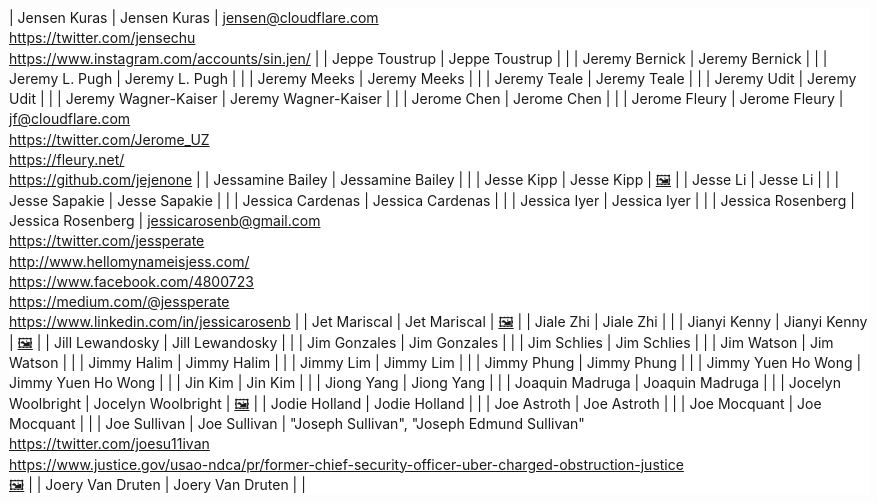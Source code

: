 | Jensen Kuras | Jensen Kuras | jensen@cloudflare.com<br>https://twitter.com/jensechu<br>https://www.instagram.com/accounts/sin.jen/ |
| Jeppe Toustrup | Jeppe Toustrup |  |
| Jeremy Bernick | Jeremy Bernick |  |
| Jeremy L. Pugh | Jeremy L. Pugh |  |
| Jeremy Meeks | Jeremy Meeks |  |
| Jeremy Teale | Jeremy Teale |  |
| Jeremy Udit | Jeremy Udit |  |
| Jeremy Wagner-Kaiser | Jeremy Wagner-Kaiser |  |
| Jerome Chen | Jerome Chen |  |
| Jerome Fleury | Jerome Fleury | jf@cloudflare.com<br>https://twitter.com/Jerome_UZ<br>https://fleury.net/<br>https://github.com/jejenone |
| Jessamine Bailey | Jessamine Bailey |  |
| Jesse Kipp | Jesse Kipp | [🖼](../image/gang/Jesse_Kipp.jpg) |
| Jesse Li | Jesse Li |  |
| Jesse Sapakie | Jesse Sapakie |  |
| Jessica Cardenas | Jessica Cardenas |  |
| Jessica Iyer | Jessica Iyer |  |
| Jessica Rosenberg | Jessica Rosenberg | jessicarosenb@gmail.com<br>https://twitter.com/jessperate<br>http://www.hellomynameisjess.com/<br>https://www.facebook.com/4800723<br>https://medium.com/@jessperate<br>https://www.linkedin.com/in/jessicarosenb |
| Jet Mariscal | Jet Mariscal | [🖼](../image/gang/Jet_Mariscal.jpg) |
| Jiale Zhi | Jiale Zhi |  |
| Jianyi Kenny | Jianyi Kenny | [🖼](../image/gang/8a4be5b6d4596449e5de2c0f3a147673ce528361.jpg) |
| Jill Lewandosky | Jill Lewandosky |  |
| Jim Gonzales | Jim Gonzales |  |
| Jim Schlies | Jim Schlies |  |
| Jim Watson | Jim Watson |  |
| Jimmy Halim | Jimmy Halim |  |
| Jimmy Lim | Jimmy Lim |  |
| Jimmy Phung | Jimmy Phung |  |
| Jimmy Yuen Ho Wong | Jimmy Yuen Ho Wong |  |
| Jin Kim | Jin Kim |  |
| Jiong Yang | Jiong Yang |  |
| Joaquin Madruga | Joaquin Madruga |  |
| Jocelyn Woolbright | Jocelyn Woolbright | [🖼](../image/gang/Jocelyn_Woolbright.jpg) |
| Jodie Holland | Jodie Holland |  |
| Joe Astroth | Joe Astroth |  |
| Joe Mocquant | Joe Mocquant |  |
| Joe Sullivan | Joe Sullivan | "Joseph Sullivan", "Joseph Edmund Sullivan"<br>https://twitter.com/joesu11ivan<br>https://www.justice.gov/usao-ndca/pr/former-chief-security-officer-uber-charged-obstruction-justice<br>[🖼](../image/gang/Joe_Sullivan.jpg) |
| Joery Van Druten | Joery Van Druten |  |